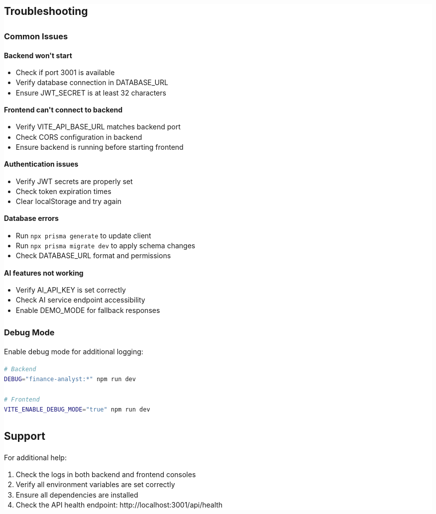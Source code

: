 ## Troubleshooting

### Common Issues

**Backend won't start**
- Check if port 3001 is available
- Verify database connection in DATABASE_URL
- Ensure JWT_SECRET is at least 32 characters

**Frontend can't connect to backend**
- Verify VITE_API_BASE_URL matches backend port
- Check CORS configuration in backend
- Ensure backend is running before starting frontend

**Authentication issues**
- Verify JWT secrets are properly set
- Check token expiration times
- Clear localStorage and try again

**Database errors**
- Run `npx prisma generate` to update client
- Run `npx prisma migrate dev` to apply schema changes
- Check DATABASE_URL format and permissions

**AI features not working**
- Verify AI_API_KEY is set correctly
- Check AI service endpoint accessibility
- Enable DEMO_MODE for fallback responses

### Debug Mode

Enable debug mode for additional logging:

```bash
# Backend
DEBUG="finance-analyst:*" npm run dev

# Frontend
VITE_ENABLE_DEBUG_MODE="true" npm run dev
```

## Support

For additional help:
1. Check the logs in both backend and frontend consoles
2. Verify all environment variables are set correctly
3. Ensure all dependencies are installed
4. Check the API health endpoint: http://localhost:3001/api/health
